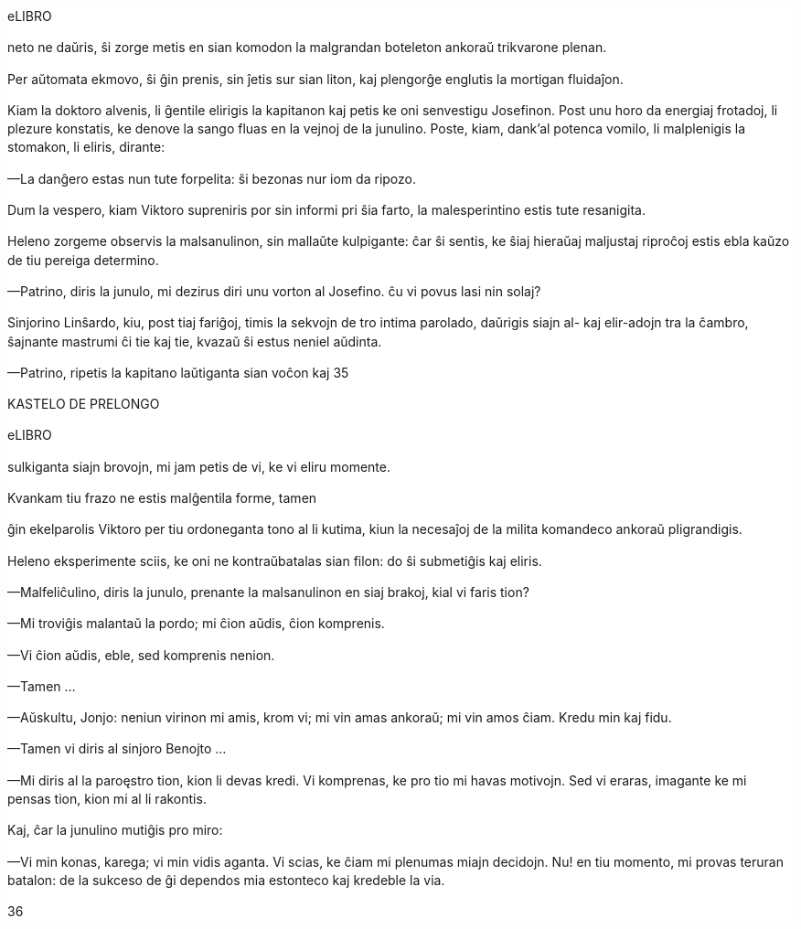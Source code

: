 eLIBRO

neto ne daŭris, ŝi zorge metis en sian komodon la malgrandan boteleton ankoraŭ trikvarone plenan. 

Per aŭtomata ekmovo, ŝi ĝin prenis, sin ĵetis sur sian liton, kaj plengorĝe englutis la mortigan fluidaĵon. 

Kiam la doktoro alvenis, li ĝentile elirigis la kapitanon kaj petis ke oni senvestigu Josefinon. Post unu horo da energiaj frotadoj, li plezure konstatis, ke denove la sango fluas en la vejnoj de la junulino. Poste, kiam, dank’al potenca vomilo, li malplenigis la stomakon, li eliris, dirante:

—La danĝero estas nun tute forpelita: ŝi bezonas nur iom da ripozo. 

Dum la vespero, kiam Viktoro supreniris por sin informi pri ŝia farto, la malesperintino estis tute resanigita. 

Heleno zorgeme observis la malsanulinon, sin mallaŭte kulpigante: ĉar ŝi sentis, ke ŝiaj hieraŭaj maljustaj riproĉoj estis ebla kaŭzo de tiu pereiga determino. 

—Patrino, diris la junulo, mi dezirus diri unu vorton al Josefino. ĉu vi povus lasi nin solaj? 

Sinjorino Linŝardo, kiu, post tiaj fariĝoj, timis la sekvojn de tro intima parolado, daŭrigis siajn al- kaj elir-adojn tra la ĉambro, ŝajnante mastrumi ĉi tie kaj tie, kvazaŭ ŝi estus neniel aŭdinta. 

—Patrino, ripetis la kapitano laŭtiganta sian voĉon kaj 35

KASTELO DE PRELONGO

eLIBRO

sulkiganta siajn brovojn, mi jam petis de vi, ke vi eliru momente. 

Kvankam tiu frazo ne estis malĝentila forme, tamen

ĝin ekelparolis Viktoro per tiu ordoneganta tono al li kutima, kiun la necesaĵoj de la milita komandeco ankoraŭ pIigrandigis. 

Heleno eksperimente sciis, ke oni ne kontraŭbatalas sian filon: do ŝi submetiĝis kaj eliris. 

—Malfeliĉulino, diris la junulo, prenante la malsanulinon en siaj brakoj, kial vi faris tion? 

—Mi troviĝis malantaŭ la pordo; mi ĉion aŭdis, ĉion komprenis. 

—Vi ĉion aŭdis, eble, sed komprenis nenion. 

—Tamen …

—Aŭskultu, Jonjo: neniun virinon mi amis, krom vi; mi vin amas ankoraŭ; mi vin amos ĉiam. Kredu min kaj fidu. 

—Tamen vi diris al sinjoro Benojto …

—Mi diris al la paroęstro tion, kion li devas kredi. Vi komprenas, ke pro tio mi havas motivojn. Sed vi eraras, imagante ke mi pensas tion, kion mi al li rakontis. 

Kaj, ĉar la junulino mutiĝis pro miro:

—Vi min konas, karega; vi min vidis aganta. Vi scias, ke ĉiam mi plenumas miajn decidojn. Nu\! en tiu momento, mi provas teruran batalon: de la sukceso de ĝi dependos mia estonteco kaj kredeble la via. 

36
